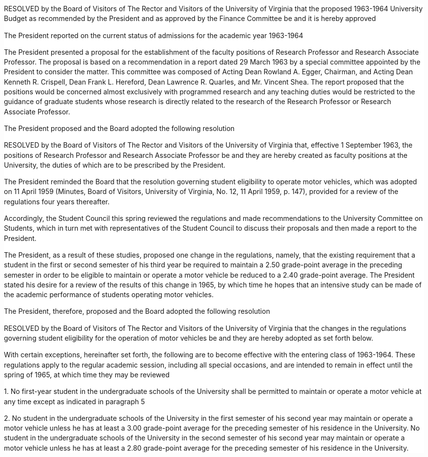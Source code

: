 RESOLVED by the Board of Visitors of The Rector and Visitors of the University of Virginia that the proposed 1963-1964 University Budget as recommended by the President and as approved by the Finance Committee be and it is hereby approved

The President reported on the current status of admissions for the academic year 1963-1964

The President presented a proposal for the establishment of the faculty positions of Research Professor and Research Associate Professor. The proposal is based on a recommendation in a report dated 29 March 1963 by a special committee appointed by the President to consider the matter. This committee was composed of Acting Dean Rowland A. Egger, Chairman, and Acting Dean Kenneth R. Crispell, Dean Frank L. Hereford, Dean Lawrence R. Quarles, and Mr. Vincent Shea. The report proposed that the positions would be concerned almost exclusively with programmed research and any teaching duties would be restricted to the guidance of graduate students whose research is directly related to the research of the Research Professor or Research Associate Professor.

The President proposed and the Board adopted the following resolution

RESOLVED by the Board of Visitors of The Rector and Visitors of the University of Virginia that, effective 1 September 1963, the positions of Research Professor and Research Associate Professor be and they are hereby created as faculty positions at the University, the duties of which are to be prescribed by the President.

The President reminded the Board that the resolution governing student eligibility to operate motor vehicles, which was adopted on 11 April 1959 (Minutes, Board of Visitors, University of Virginia, No. 12, 11 April 1959, p. 147), provided for a review of the regulations four years thereafter.

Accordingly, the Student Council this spring reviewed the regulations and made recommendations to the University Committee on Students, which in turn met with representatives of the Student Council to discuss their proposals and then made a report to the President.

The President, as a result of these studies, proposed one change in the regulations, namely, that the existing requirement that a student in the first or second semester of his third year be required to maintain a 2.50 grade-point average in the preceding semester in order to be eligible to maintain or operate a motor vehicle be reduced to a 2.40 grade-point average. The President stated his desire for a review of the results of this change in 1965, by which time he hopes that an intensive study can be made of the academic performance of students operating motor vehicles.

The President, therefore, proposed and the Board adopted the following resolution

RESOLVED by the Board of Visitors of The Rector and Visitors of the University of Virginia that the changes in the regulations governing student eligibility for the operation of motor vehicles be and they are hereby adopted as set forth below.

With certain exceptions, hereinafter set forth, the following are to become effective with the entering class of 1963-1964. These regulations apply to the regular academic session, including all special occasions, and are intended to remain in effect until the spring of 1965, at which time they may be reviewed

1\. No first-year student in the undergraduate schools of the University shall be permitted to maintain or operate a motor vehicle at any time except as indicated in paragraph 5

2\. No student in the undergraduate schools of the University in the first semester of his second year may maintain or operate a motor vehicle unless he has at least a 3.00 grade-point average for the preceding semester of his residence in the University. No student in the undergraduate schools of the University in the second semester of his second year may maintain or operate a motor vehicle unless he has at least a 2.80 grade-point average for the preceding semester of his residence in the University.

